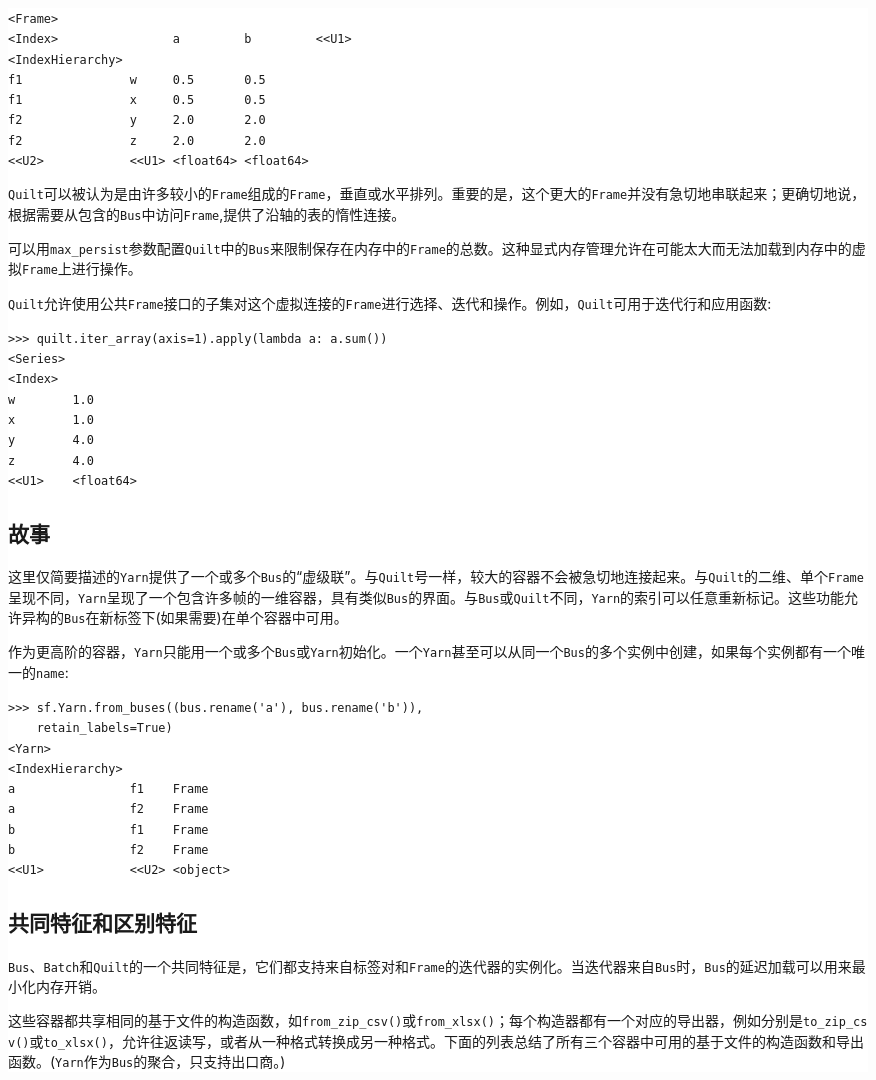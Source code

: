 ```
<Frame>
<Index>                a         b         <<U1>
<IndexHierarchy>
f1               w     0.5       0.5
f1               x     0.5       0.5
f2               y     2.0       2.0
f2               z     2.0       2.0
<<U2>            <<U1> <float64> <float64>
```

`Quilt`可以被认为是由许多较小的`Frame`组成的`Frame`，垂直或水平排列。重要的是，这个更大的`Frame`并没有急切地串联起来；更确切地说，根据需要从包含的`Bus`中访问`Frame`,提供了沿轴的表的惰性连接。

可以用`max_persist`参数配置`Quilt`中的`Bus`来限制保存在内存中的`Frame`的总数。这种显式内存管理允许在可能太大而无法加载到内存中的虚拟`Frame`上进行操作。

`Quilt`允许使用公共`Frame`接口的子集对这个虚拟连接的`Frame`进行选择、迭代和操作。例如，`Quilt`可用于迭代行和应用函数:

```
>>> quilt.iter_array(axis=1).apply(lambda a: a.sum())
<Series>
<Index>
w        1.0
x        1.0
y        4.0
z        4.0
<<U1>    <float64>
```

## 故事

这里仅简要描述的`Yarn`提供了一个或多个`Bus`的“虚级联”。与`Quilt`号一样，较大的容器不会被急切地连接起来。与`Quilt`的二维、单个`Frame`呈现不同，`Yarn`呈现了一个包含许多帧的一维容器，具有类似`Bus`的界面。与`Bus`或`Quilt`不同，`Yarn`的索引可以任意重新标记。这些功能允许异构的`Bus`在新标签下(如果需要)在单个容器中可用。

作为更高阶的容器，`Yarn`只能用一个或多个`Bus`或`Yarn`初始化。一个`Yarn`甚至可以从同一个`Bus`的多个实例中创建，如果每个实例都有一个唯一的`name`:

```
>>> sf.Yarn.from_buses((bus.rename('a'), bus.rename('b')),
    retain_labels=True)
<Yarn>
<IndexHierarchy>
a                f1    Frame
a                f2    Frame
b                f1    Frame
b                f2    Frame
<<U1>            <<U2> <object>
```

## 共同特征和区别特征

`Bus`、`Batch`和`Quilt`的一个共同特征是，它们都支持来自标签对和`Frame`的迭代器的实例化。当迭代器来自`Bus`时，`Bus`的延迟加载可以用来最小化内存开销。

这些容器都共享相同的基于文件的构造函数，如`from_zip_csv()`或`from_xlsx()`；每个构造器都有一个对应的导出器，例如分别是`to_zip_csv()`或`to_xlsx()`，允许往返读写，或者从一种格式转换成另一种格式。下面的列表总结了所有三个容器中可用的基于文件的构造函数和导出函数。(`Yarn`作为`Bus`的聚合，只支持出口商。)
